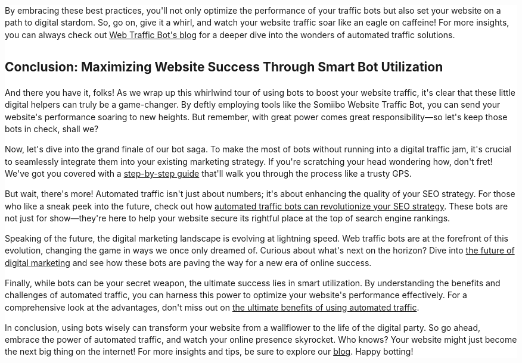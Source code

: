 By embracing these best practices, you'll not only optimize the performance of your traffic bots but also set your website on a path to digital stardom. So, go on, give it a whirl, and watch your website traffic soar like an eagle on caffeine! For more insights, you can always check out [Web Traffic Bot's blog](https://webtrafficbot.com/blog/web-traffic-bot-a-new-era-for-digital-marketing) for a deeper dive into the wonders of automated traffic solutions.

## Conclusion: Maximizing Website Success Through Smart Bot Utilization

And there you have it, folks! As we wrap up this whirlwind tour of using bots to boost your website traffic, it's clear that these little digital helpers can truly be a game-changer. By deftly employing tools like the Somiibo Website Traffic Bot, you can send your website's performance soaring to new heights. But remember, with great power comes great responsibility—so let's keep those bots in check, shall we?

Now, let's dive into the grand finale of our bot saga. To make the most of bots without running into a digital traffic jam, it's crucial to seamlessly integrate them into your existing marketing strategy. If you're scratching your head wondering how, don't fret! We've got you covered with a [step-by-step guide](https://webtrafficbot.com/blog/step-by-step-guide-using-somiibo-website-traffic-bot-to-boost-your-seo) that'll walk you through the process like a trusty GPS.

But wait, there's more! Automated traffic isn't just about numbers; it's about enhancing the quality of your SEO strategy. For those who like a sneak peek into the future, check out how [automated traffic bots can revolutionize your SEO strategy](https://webtrafficbot.com/blog/how-can-automated-traffic-bots-improve-your-seo-strategy). These bots are not just for show—they're here to help your website secure its rightful place at the top of search engine rankings.



Speaking of the future, the digital marketing landscape is evolving at lightning speed. Web traffic bots are at the forefront of this evolution, changing the game in ways we once only dreamed of. Curious about what's next on the horizon? Dive into [the future of digital marketing](https://webtrafficbot.com/blog/the-future-of-digital-marketing-how-web-traffic-bots-are-changing-the-game) and see how these bots are paving the way for a new era of online success.

Finally, while bots can be your secret weapon, the ultimate success lies in smart utilization. By understanding the benefits and challenges of automated traffic, you can harness this power to optimize your website's performance effectively. For a comprehensive look at the advantages, don't miss out on [the ultimate benefits of using automated traffic](https://webtrafficbot.com/blog/the-ultimate-benefits-of-using-automated-traffic-for-your-website).

In conclusion, using bots wisely can transform your website from a wallflower to the life of the digital party. So go ahead, embrace the power of automated traffic, and watch your online presence skyrocket. Who knows? Your website might just become the next big thing on the internet! For more insights and tips, be sure to explore our [blog](https://webtrafficbot.com). Happy botting!
